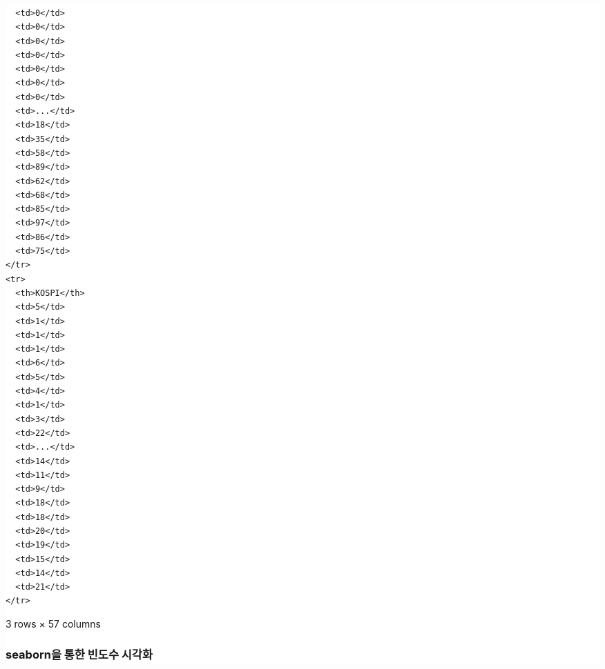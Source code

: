       <td>0</td>
      <td>0</td>
      <td>0</td>
      <td>0</td>
      <td>0</td>
      <td>0</td>
      <td>0</td>
      <td>...</td>
      <td>18</td>
      <td>35</td>
      <td>58</td>
      <td>89</td>
      <td>62</td>
      <td>68</td>
      <td>85</td>
      <td>97</td>
      <td>86</td>
      <td>75</td>
    </tr>
    <tr>
      <th>KOSPI</th>
      <td>5</td>
      <td>1</td>
      <td>1</td>
      <td>1</td>
      <td>6</td>
      <td>5</td>
      <td>4</td>
      <td>1</td>
      <td>3</td>
      <td>22</td>
      <td>...</td>
      <td>14</td>
      <td>11</td>
      <td>9</td>
      <td>18</td>
      <td>18</td>
      <td>20</td>
      <td>19</td>
      <td>15</td>
      <td>14</td>
      <td>21</td>
    </tr>
  </tbody>
</table>
<p>3 rows × 57 columns</p>
</div>



### seaborn을 통한 빈도수 시각화
